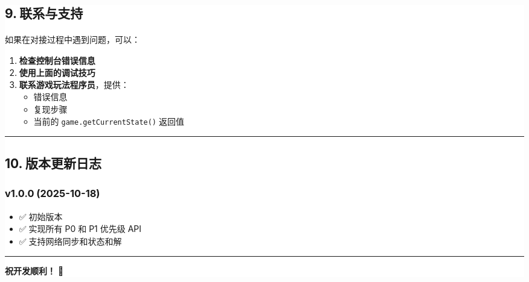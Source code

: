 
## 9. 联系与支持

如果在对接过程中遇到问题，可以：

1. **检查控制台错误信息**
2. **使用上面的调试技巧**
3. **联系游戏玩法程序员**，提供：
   - 错误信息
   - 复现步骤
   - 当前的 `game.getCurrentState()` 返回值

---

## 10. 版本更新日志

### v1.0.0 (2025-10-18)
- ✅ 初始版本
- ✅ 实现所有 P0 和 P1 优先级 API
- ✅ 支持网络同步和状态和解

---

**祝开发顺利！** 🎱
